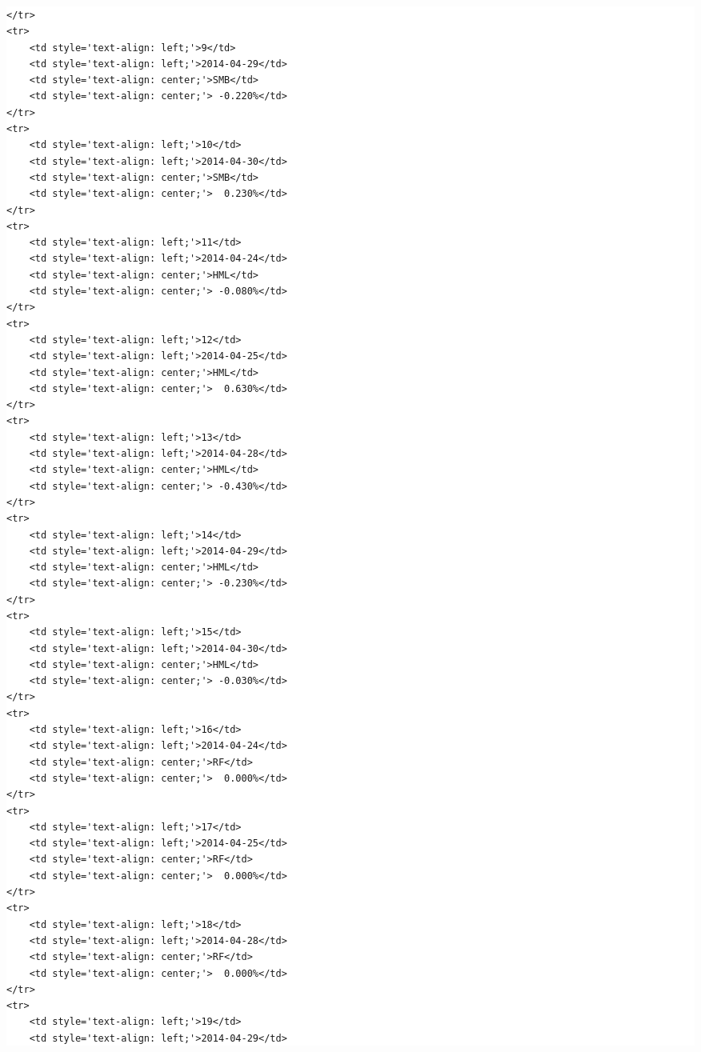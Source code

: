 	</tr>
	<tr>
		<td style='text-align: left;'>9</td>
		<td style='text-align: left;'>2014-04-29</td>
		<td style='text-align: center;'>SMB</td>
		<td style='text-align: center;'> -0.220%</td>
	</tr>
	<tr>
		<td style='text-align: left;'>10</td>
		<td style='text-align: left;'>2014-04-30</td>
		<td style='text-align: center;'>SMB</td>
		<td style='text-align: center;'>  0.230%</td>
	</tr>
	<tr>
		<td style='text-align: left;'>11</td>
		<td style='text-align: left;'>2014-04-24</td>
		<td style='text-align: center;'>HML</td>
		<td style='text-align: center;'> -0.080%</td>
	</tr>
	<tr>
		<td style='text-align: left;'>12</td>
		<td style='text-align: left;'>2014-04-25</td>
		<td style='text-align: center;'>HML</td>
		<td style='text-align: center;'>  0.630%</td>
	</tr>
	<tr>
		<td style='text-align: left;'>13</td>
		<td style='text-align: left;'>2014-04-28</td>
		<td style='text-align: center;'>HML</td>
		<td style='text-align: center;'> -0.430%</td>
	</tr>
	<tr>
		<td style='text-align: left;'>14</td>
		<td style='text-align: left;'>2014-04-29</td>
		<td style='text-align: center;'>HML</td>
		<td style='text-align: center;'> -0.230%</td>
	</tr>
	<tr>
		<td style='text-align: left;'>15</td>
		<td style='text-align: left;'>2014-04-30</td>
		<td style='text-align: center;'>HML</td>
		<td style='text-align: center;'> -0.030%</td>
	</tr>
	<tr>
		<td style='text-align: left;'>16</td>
		<td style='text-align: left;'>2014-04-24</td>
		<td style='text-align: center;'>RF</td>
		<td style='text-align: center;'>  0.000%</td>
	</tr>
	<tr>
		<td style='text-align: left;'>17</td>
		<td style='text-align: left;'>2014-04-25</td>
		<td style='text-align: center;'>RF</td>
		<td style='text-align: center;'>  0.000%</td>
	</tr>
	<tr>
		<td style='text-align: left;'>18</td>
		<td style='text-align: left;'>2014-04-28</td>
		<td style='text-align: center;'>RF</td>
		<td style='text-align: center;'>  0.000%</td>
	</tr>
	<tr>
		<td style='text-align: left;'>19</td>
		<td style='text-align: left;'>2014-04-29</td>